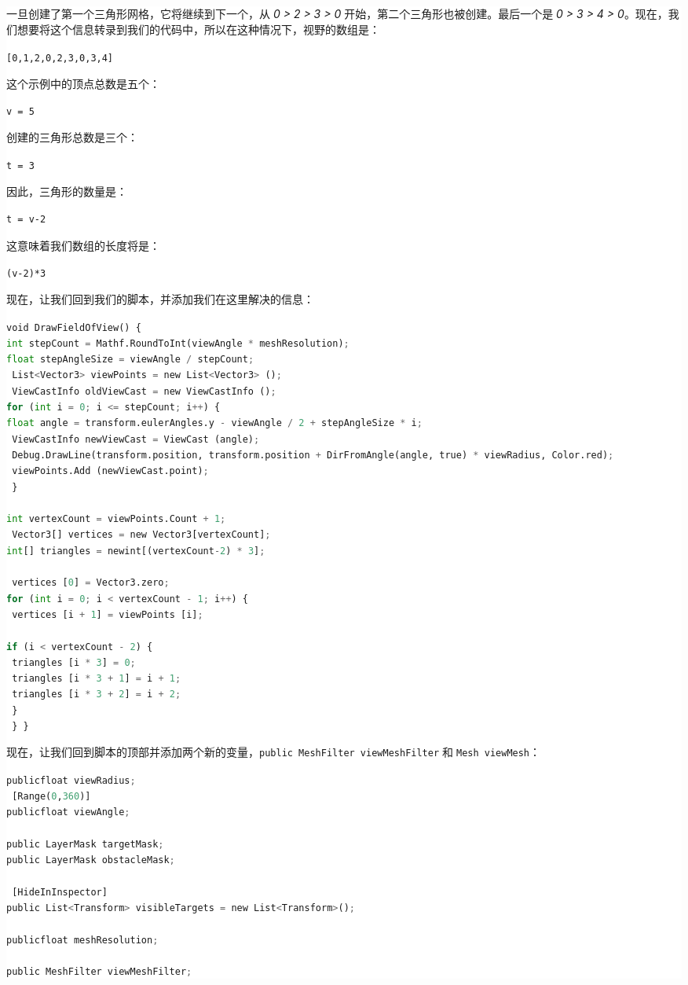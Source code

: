 
一旦创建了第一个三角形网格，它将继续到下一个，从 *0 > 2 > 3 > 0* 开始，第二个三角形也被创建。最后一个是 *0 > 3 > 4 > 0*。现在，我们想要将这个信息转录到我们的代码中，所以在这种情况下，视野的数组是：

`[0,1,2,0,2,3,0,3,4]`

这个示例中的顶点总数是五个：

`v = 5`

创建的三角形总数是三个：

`t = 3`

因此，三角形的数量是：

`t = v-2`

这意味着我们数组的长度将是：

`(v-2)*3`

现在，让我们回到我们的脚本，并添加我们在这里解决的信息：

```py
void DrawFieldOfView() {
int stepCount = Mathf.RoundToInt(viewAngle * meshResolution);
float stepAngleSize = viewAngle / stepCount;
 List<Vector3> viewPoints = new List<Vector3> ();
 ViewCastInfo oldViewCast = new ViewCastInfo ();
for (int i = 0; i <= stepCount; i++) {
float angle = transform.eulerAngles.y - viewAngle / 2 + stepAngleSize * i;
 ViewCastInfo newViewCast = ViewCast (angle);
 Debug.DrawLine(transform.position, transform.position + DirFromAngle(angle, true) * viewRadius, Color.red);
 viewPoints.Add (newViewCast.point);
 }

int vertexCount = viewPoints.Count + 1;
 Vector3[] vertices = new Vector3[vertexCount];
int[] triangles = newint[(vertexCount-2) * 3];

 vertices [0] = Vector3.zero;
for (int i = 0; i < vertexCount - 1; i++) {
 vertices [i + 1] = viewPoints [i];

if (i < vertexCount - 2) {
 triangles [i * 3] = 0;
 triangles [i * 3 + 1] = i + 1;
 triangles [i * 3 + 2] = i + 2;
 }
 } } 
```

现在，让我们回到脚本的顶部并添加两个新的变量，`public MeshFilter viewMeshFilter` 和 `Mesh viewMesh`：

```py
publicfloat viewRadius;
 [Range(0,360)]
publicfloat viewAngle;

public LayerMask targetMask;
public LayerMask obstacleMask;

 [HideInInspector]
public List<Transform> visibleTargets = new List<Transform>();

publicfloat meshResolution;

public MeshFilter viewMeshFilter;
```